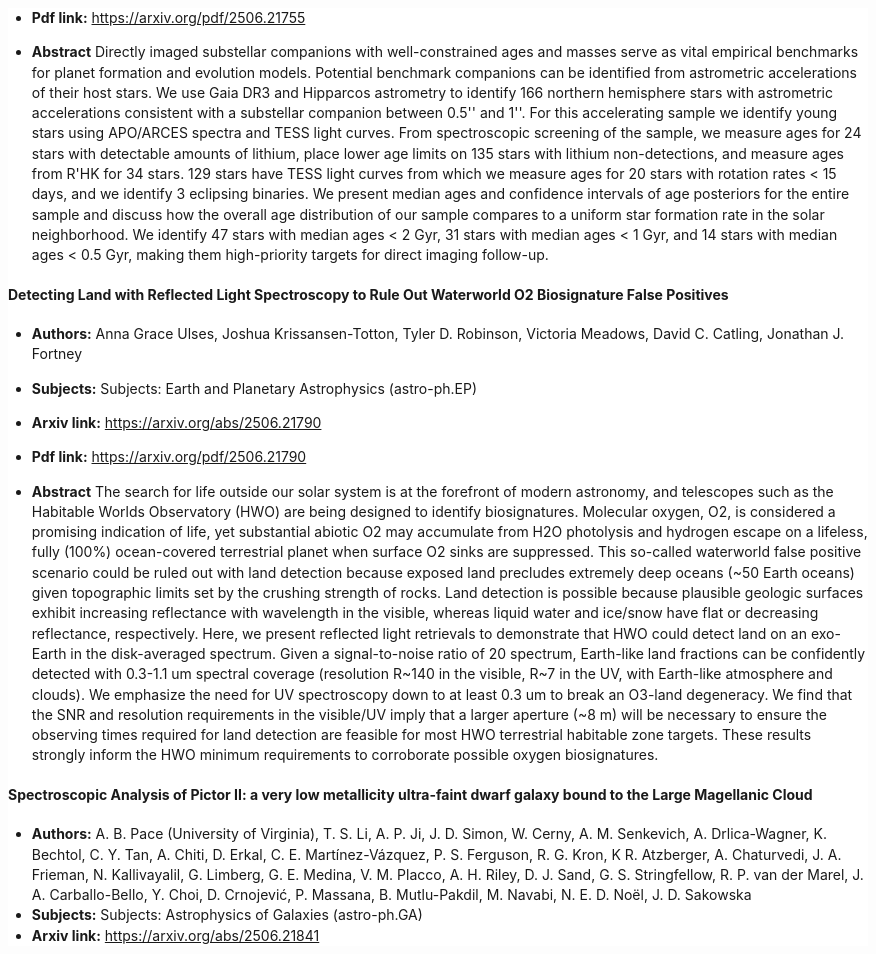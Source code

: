  - **Pdf link:** https://arxiv.org/pdf/2506.21755

 - **Abstract**
 Directly imaged substellar companions with well-constrained ages and masses serve as vital empirical benchmarks for planet formation and evolution models. Potential benchmark companions can be identified from astrometric accelerations of their host stars. We use Gaia DR3 and Hipparcos astrometry to identify 166 northern hemisphere stars with astrometric accelerations consistent with a substellar companion between 0.5'' and 1''. For this accelerating sample we identify young stars using APO/ARCES spectra and TESS light curves. From spectroscopic screening of the sample, we measure ages for 24 stars with detectable amounts of lithium, place lower age limits on 135 stars with lithium non-detections, and measure ages from R'HK for 34 stars. 129 stars have TESS light curves from which we measure ages for 20 stars with rotation rates < 15 days, and we identify 3 eclipsing binaries. We present median ages and confidence intervals of age posteriors for the entire sample and discuss how the overall age distribution of our sample compares to a uniform star formation rate in the solar neighborhood. We identify 47 stars with median ages < 2 Gyr, 31 stars with median ages < 1 Gyr, and 14 stars with median ages < 0.5 Gyr, making them high-priority targets for direct imaging follow-up.
#### Detecting Land with Reflected Light Spectroscopy to Rule Out Waterworld O2 Biosignature False Positives
 - **Authors:** Anna Grace Ulses, Joshua Krissansen-Totton, Tyler D. Robinson, Victoria Meadows, David C. Catling, Jonathan J. Fortney
 - **Subjects:** Subjects:
Earth and Planetary Astrophysics (astro-ph.EP)
 - **Arxiv link:** https://arxiv.org/abs/2506.21790

 - **Pdf link:** https://arxiv.org/pdf/2506.21790

 - **Abstract**
 The search for life outside our solar system is at the forefront of modern astronomy, and telescopes such as the Habitable Worlds Observatory (HWO) are being designed to identify biosignatures. Molecular oxygen, O2, is considered a promising indication of life, yet substantial abiotic O2 may accumulate from H2O photolysis and hydrogen escape on a lifeless, fully (100%) ocean-covered terrestrial planet when surface O2 sinks are suppressed. This so-called waterworld false positive scenario could be ruled out with land detection because exposed land precludes extremely deep oceans (~50 Earth oceans) given topographic limits set by the crushing strength of rocks. Land detection is possible because plausible geologic surfaces exhibit increasing reflectance with wavelength in the visible, whereas liquid water and ice/snow have flat or decreasing reflectance, respectively. Here, we present reflected light retrievals to demonstrate that HWO could detect land on an exo-Earth in the disk-averaged spectrum. Given a signal-to-noise ratio of 20 spectrum, Earth-like land fractions can be confidently detected with 0.3-1.1 um spectral coverage (resolution R~140 in the visible, R~7 in the UV, with Earth-like atmosphere and clouds). We emphasize the need for UV spectroscopy down to at least 0.3 um to break an O3-land degeneracy. We find that the SNR and resolution requirements in the visible/UV imply that a larger aperture (~8 m) will be necessary to ensure the observing times required for land detection are feasible for most HWO terrestrial habitable zone targets. These results strongly inform the HWO minimum requirements to corroborate possible oxygen biosignatures.
#### Spectroscopic Analysis of Pictor II: a very low metallicity ultra-faint dwarf galaxy bound to the Large Magellanic Cloud
 - **Authors:** A. B. Pace (University of Virginia), T. S. Li, A. P. Ji, J. D. Simon, W. Cerny, A. M. Senkevich, A. Drlica-Wagner, K. Bechtol, C. Y. Tan, A. Chiti, D. Erkal, C. E. Martínez-Vázquez, P. S. Ferguson, R. G. Kron, K R. Atzberger, A. Chaturvedi, J. A. Frieman, N. Kallivayalil, G. Limberg, G. E. Medina, V. M. Placco, A. H. Riley, D. J. Sand, G. S. Stringfellow, R. P. van der Marel, J. A. Carballo-Bello, Y. Choi, D. Crnojević, P. Massana, B. Mutlu-Pakdil, M. Navabi, N. E. D. Noël, J. D. Sakowska
 - **Subjects:** Subjects:
Astrophysics of Galaxies (astro-ph.GA)
 - **Arxiv link:** https://arxiv.org/abs/2506.21841
